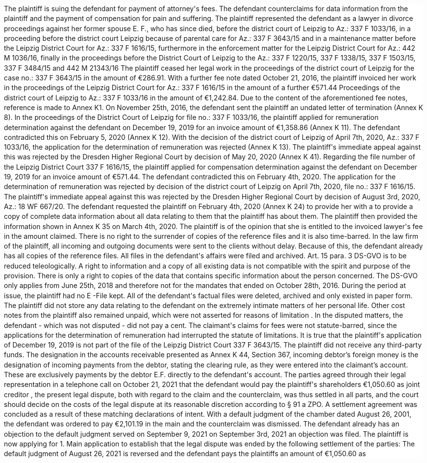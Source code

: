 The plaintiff is suing the defendant for payment of attorney's fees. The defendant counterclaims for data information from the plaintiff and the payment of compensation for pain and suffering. The plaintiff represented the defendant as a lawyer in divorce proceedings against her former spouse E. F., who has since died, before the district court of Leipzig to Az.: 337 F 1033/16, in a proceeding before the district court Leipzig because of parental care for Az.: 337 F 3643/15 and in a maintenance matter before the Leipzig District Court for Az.: 337 F 1616/15, furthermore in the enforcement matter for the Leipzig District Court for Az.: 442 M 1036/16, finally in the proceedings before the District Court of Leipzig to the Az.: 337 F 1220/15, 337 F 1338/15, 337 F 1503/15, 337 F 3484/15 and 442 M 21343/16 The plaintiff ceased her legal work in the proceedings of the district court of Leipzig for the case no.: 337 F 3643/15 in the amount of €286.91. With a further fee note dated October 21, 2016, the plaintiff invoiced her work in the proceedings of the Leipzig District Court for Az.: 337 F 1616/15 in the amount of a further €571.44 Proceedings of the district court of Leipzig to Az.: 337 F 1033/16 in the amount of €1,242.84. Due to the content of the aforementioned fee notes, reference is made to Annex K1. On November 25th, 2016, the defendant sent the plaintiff an undated letter of termination (Annex K 8). In the proceedings of the District Court of Leipzig for file no.: 337 F 1033/16, the plaintiff applied for remuneration determination against the defendant on December 19, 2019 for an invoice amount of €1,358.86 (Annex K 11). The defendant contradicted this on February 5, 2020 (Annex K 12). With the decision of the district court of Leipzig of April 7th, 2020, Az.: 337 F 1033/16, the application for the determination of remuneration was rejected (Annex K 13). The plaintiff's immediate appeal against this was rejected by the Dresden Higher Regional Court by decision of May 20, 2020 (Annex K 41). Regarding the file number of the Leipzig District Court 337 F 1616/15, the plaintiff applied for compensation determination against the defendant on December 19, 2019 for an invoice amount of €571.44. The defendant contradicted this on February 4th, 2020. The application for the determination of remuneration was rejected by decision of the district court of Leipzig on April 7th, 2020, file no.: 337 F 1616/15. The plaintiff's immediate appeal against this was rejected by the Dresden Higher Regional Court by decision of August 3rd, 2020, Az.: 18 WF 667/20. The defendant requested the plaintiff on February 4th, 2020 (Annex K 24) to provide her with a to provide a copy of complete data information about all data relating to them that the plaintiff has about them. The plaintiff then provided the information shown in Annex K 35 on March 4th, 2020. The plaintiff is of the opinion that she is entitled to the invoiced lawyer's fee in the amount claimed. There is no right to the surrender of copies of the reference files and it is also time-barred. In the law firm of the plaintiff, all incoming and outgoing documents were sent to the clients without delay. Because of this, the defendant already has all copies of the reference files. All files in the defendant's affairs were filed and archived. Art. 15 para. 3 DS-GVO is to be reduced teleologically. A right to information and a copy of all existing data is not compatible with the spirit and purpose of the provision. There is only a right to copies of the data that contains specific information about the person concerned. The DS-GVO only applies from June 25th, 2018 and therefore not for the mandates that ended on October 28th, 2016. During the period at issue, the plaintiff had no E -File kept. All of the defendant's factual files were deleted, archived and only existed in paper form. The plaintiff did not store any data relating to the defendant on the extremely intimate matters of her personal life. Other cost notes from the plaintiff also remained unpaid, which were not asserted for reasons of limitation . In the disputed matters, the defendant - which was not disputed - did not pay a cent. The claimant's claims for fees were not statute-barred, since the applications for the determination of remuneration had interrupted the statute of limitations. It is true that the plaintiff's application of December 19, 2019 is not part of the file of the Leipzig District Court 337 F 3643/15. The plaintiff did not receive any third-party funds. The designation in the accounts receivable presented as Annex K 44, Section 367, incoming debtor’s foreign money is the designation of incoming payments from the debtor, stating the clearing rule, as they were entered into the claimant’s account. These are exclusively payments by the debtor E.F. directly to the defendant's account. The parties agreed through their legal representation in a telephone call on October 21, 2021 that the defendant would pay the plaintiff's shareholders €1,050.60 as joint creditor , the present legal dispute, both with regard to the claim and the counterclaim, was thus settled in all parts, and the court should decide on the costs of the legal dispute at its reasonable discretion according to § 91 a ZPO. A settlement agreement was concluded as a result of these matching declarations of intent. With a default judgment of the chamber dated August 26, 2001, the defendant was ordered to pay €2,101.19 in the main and the counterclaim was dismissed. The defendant already has an objection to the default judgment served on September 9, 2021 on September 3rd, 2021 an objection was filed. The plaintiff is now applying for 1. Main application to establish that the legal dispute was ended by the following settlement of the parties: The default judgment of August 26, 2021 is reversed and the defendant pays the plaintiffs an amount of €1,050.60 as